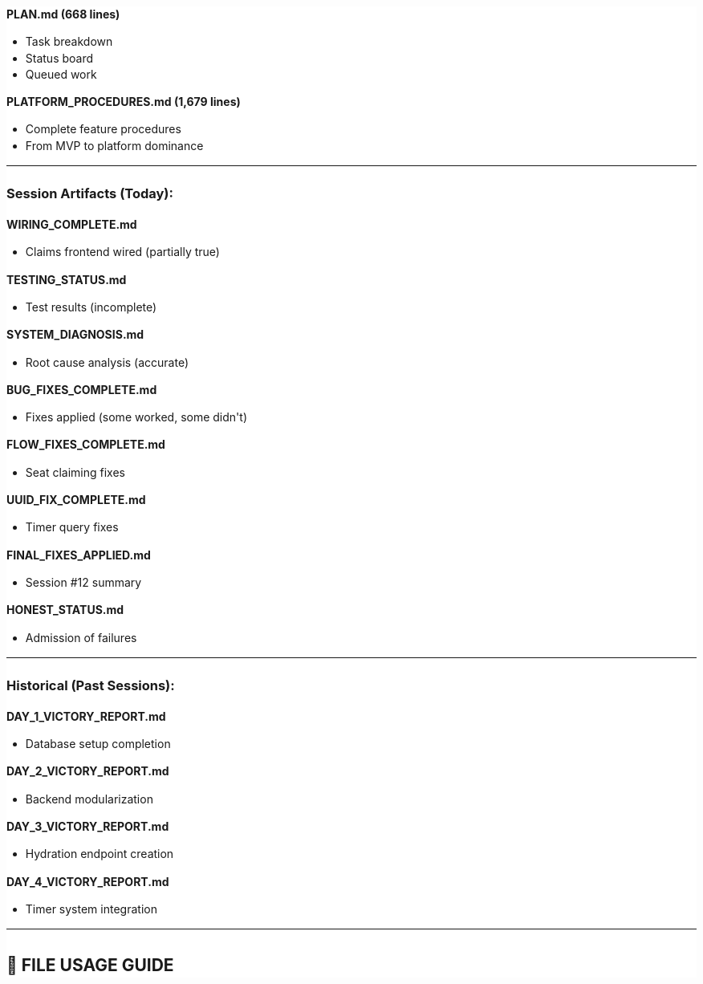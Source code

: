 **PLAN.md (668 lines)**
- Task breakdown
- Status board
- Queued work

**PLATFORM_PROCEDURES.md (1,679 lines)**
- Complete feature procedures
- From MVP to platform dominance

---

### **Session Artifacts (Today):**

**WIRING_COMPLETE.md**
- Claims frontend wired (partially true)

**TESTING_STATUS.md**
- Test results (incomplete)

**SYSTEM_DIAGNOSIS.md**
- Root cause analysis (accurate)

**BUG_FIXES_COMPLETE.md**
- Fixes applied (some worked, some didn't)

**FLOW_FIXES_COMPLETE.md**
- Seat claiming fixes

**UUID_FIX_COMPLETE.md**
- Timer query fixes

**FINAL_FIXES_APPLIED.md**
- Session #12 summary

**HONEST_STATUS.md**
- Admission of failures

---

### **Historical (Past Sessions):**

**DAY_1_VICTORY_REPORT.md**
- Database setup completion

**DAY_2_VICTORY_REPORT.md**
- Backend modularization

**DAY_3_VICTORY_REPORT.md**
- Hydration endpoint creation

**DAY_4_VICTORY_REPORT.md**
- Timer system integration

---

## 🎯 FILE USAGE GUIDE
